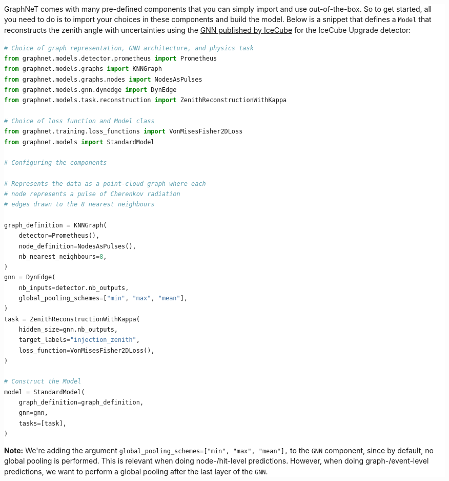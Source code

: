   
GraphNeT comes with many pre-defined components that you can simply import and use out-of-the-box.
So to get started, all you need to do is to import your choices in these components and build the model.
Below is a snippet that defines a `Model` that reconstructs the zenith angle with uncertainties using the [GNN published by IceCube](https://iopscience.iop.org/article/10.1088/1748-0221/17/11/P11003) for the IceCube Upgrade detector:

```python
# Choice of graph representation, GNN architecture, and physics task
from graphnet.models.detector.prometheus import Prometheus
from graphnet.models.graphs import KNNGraph
from graphnet.models.graphs.nodes import NodesAsPulses
from graphnet.models.gnn.dynedge import DynEdge
from graphnet.models.task.reconstruction import ZenithReconstructionWithKappa

# Choice of loss function and Model class
from graphnet.training.loss_functions import VonMisesFisher2DLoss
from graphnet.models import StandardModel

# Configuring the components

# Represents the data as a point-cloud graph where each
# node represents a pulse of Cherenkov radiation
# edges drawn to the 8 nearest neighbours 

graph_definition = KNNGraph(
    detector=Prometheus(),
    node_definition=NodesAsPulses(),
    nb_nearest_neighbours=8,
)
gnn = DynEdge(
    nb_inputs=detector.nb_outputs,
    global_pooling_schemes=["min", "max", "mean"],
)
task = ZenithReconstructionWithKappa(
    hidden_size=gnn.nb_outputs,
    target_labels="injection_zenith",
    loss_function=VonMisesFisher2DLoss(),
)

# Construct the Model
model = StandardModel(
    graph_definition=graph_definition,
    gnn=gnn,
    tasks=[task],
)
```

**Note:** We're adding the argument `global_pooling_schemes=["min", "max", "mean"],` to the `GNN` component, since by default, no global pooling is performed.
This is relevant when doing node-/hit-level predictions.
However, when doing graph-/event-level predictions, we want to perform a global pooling after the last layer of the `GNN`.
